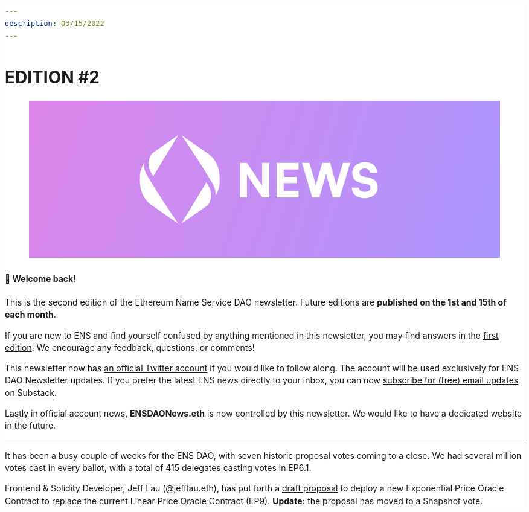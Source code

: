 ```yaml
---
description: 03/15/2022
---
```


# EDITION #2

<figure><img src=".gitbook/assets/DAO News (15x5) (1).jpg" alt=""><figcaption></figcaption></figure>

#### **👋 Welcome back!**

This is the second edition of the Ethereum Name Service DAO newsletter. Future editions are **published on the 1st and 15th of each month**.

If you are new to ENS and find yourself confused by anything mentioned in this newsletter, you may find answers in the [first edition](https://discuss.ens.domains/t/ens-dao-newsletter-1-03-01-2022/). We encourage any feedback, questions, or comments!

This newsletter now has [an official Twitter account](https://twitter.com/ensdaonews) if you would like to follow along. The account will be used exclusively for ENS DAO Newsletter updates. If you prefer the latest ENS news directly to your inbox, you can now [subscribe for (free) email updates on Substack.](https://ensdaonews.substack.com/)

Lastly in official account news, **ENSDAONews.eth** is now controlled by this newsletter. We would like to have a dedicated website in the future.

***

It has been a busy couple of weeks for the ENS DAO, with seven historic proposal votes coming to a close. We had several million votes cast in every ballot, with a total of 415 delegates casting votes in EP6.1.

Frontend & Solidity Developer, Jeff Lau (@jefflau.eth), has put forth a [draft proposal](https://discuss.ens.domains/t/ep9-executable-change-to-exponential-premium-price-oracle/) to deploy a new Exponential Price Oracle Contract to replace the current Linear Price Oracle Contract (EP9). **Update:** the proposal has moved to a [Snapshot vote.](https://snapshot.org/#/ens.eth/proposal/0xe040bdae812af4bd5b3b6e3f46ed1ff4701986c338b827ac8f05807c2b9b9d73)

